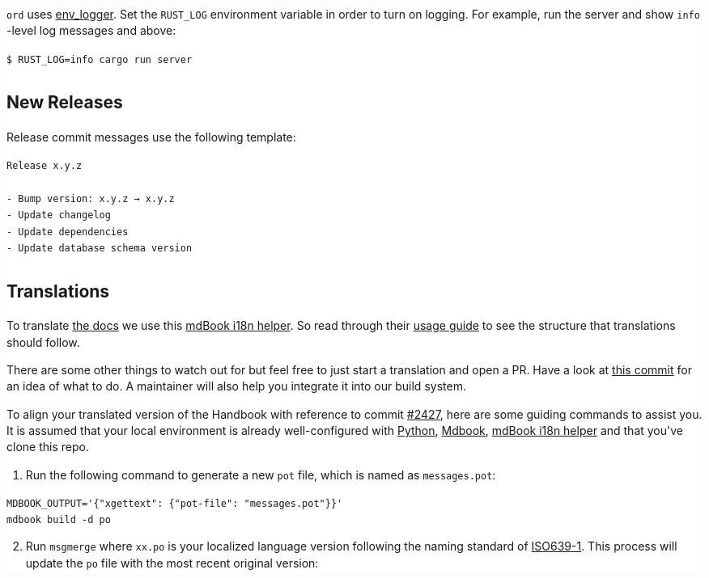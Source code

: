 `ord` uses [env_logger](https://docs.rs/env_logger/latest/env_logger/). Set the
`RUST_LOG` environment variable in order to turn on logging. For example, run
the server and show `info`-level log messages and above:

```
$ RUST_LOG=info cargo run server
```

New Releases
------------

Release commit messages use the following template:

```
Release x.y.z

- Bump version: x.y.z → x.y.z
- Update changelog
- Update dependencies
- Update database schema version
```

Translations
------------

To translate [the docs](https://docs.ordinals.com) we use this
[mdBook i18n helper](https://github.com/google/mdbook-i18n-helpers).
So read through their [usage guide](https://github.com/google/mdbook-i18n-helpers/blob/main/i18n-helpers/USAGE.md)
to see the structure that translations should follow.

There are some other things to watch out for but feel free to just start a
translation and open a PR. Have a look at [this commit](https://github.com/ordinals/ord/commit/329f31bf6dac207dad001507dd6f18c87fdef355)
for an idea of what to do. A maintainer will also help you integrate it into our
build system.

To align your translated version of the Handbook with reference to commit
[#2427](https://github.com/ordinals/ord/pull/2426), here are some guiding
commands to assist you. It is assumed that your local environment is already
well-configured with [Python](https://www.python.org/),
[Mdbook](https://github.com/rust-lang/mdBook),
[mdBook i18n helper](https://github.com/google/mdbook-i18n-helpers) and that you've clone
this repo.


1. Run the following command to generate a new `pot` file, which is named as
`messages.pot`:

```
MDBOOK_OUTPUT='{"xgettext": {"pot-file": "messages.pot"}}'
mdbook build -d po
```

2. Run `msgmerge` where `xx.po` is your localized language version following
the naming standard of [ISO639-1](https://en.wikipedia.org/wiki/List_of_ISO_639-1_codes).
This process will update the `po` file with the most recent original version:
